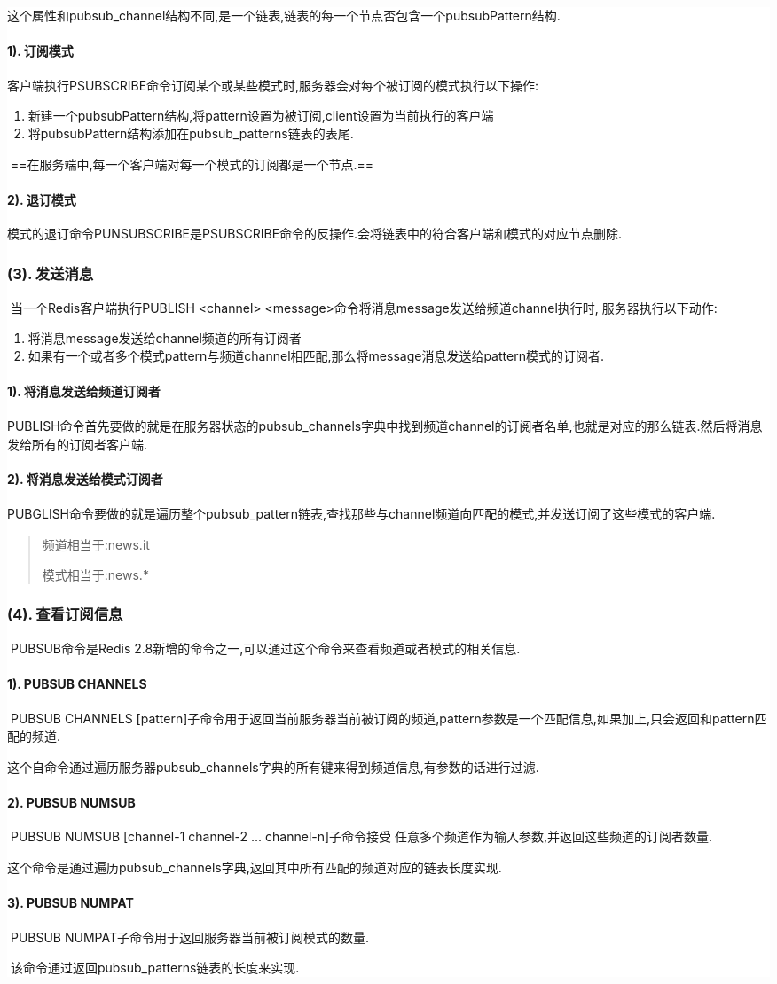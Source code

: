 ```c
```

​		这个属性和pubsub_channel结构不同,是一个链表,链表的每一个节点否包含一个pubsubPattern结构.

#### 1). 订阅模式

​		客户端执行PSUBSCRIBE命令订阅某个或某些模式时,服务器会对每个被订阅的模式执行以下操作:

1.  新建一个pubsubPattern结构,将pattern设置为被订阅,client设置为当前执行的客户端
1.  将pubsubPattern结构添加在pubsub_patterns链表的表尾.

​		==在服务端中,每一个客户端对每一个模式的订阅都是一个节点.==

#### 2). 退订模式

​		模式的退订命令PUNSUBSCRIBE是PSUBSCRIBE命令的反操作.会将链表中的符合客户端和模式的对应节点删除.

### (3). 发送消息

​		当一个Redis客户端执行PUBLISH \<channel\> \<message\>命令将消息message发送给频道channel执行时, 服务器执行以下动作:

1.  将消息message发送给channel频道的所有订阅者
1.  如果有一个或者多个模式pattern与频道channel相匹配,那么将message消息发送给pattern模式的订阅者.

#### 1). 将消息发送给频道订阅者

​		PUBLISH命令首先要做的就是在服务器状态的pubsub_channels字典中找到频道channel的订阅者名单,也就是对应的那么链表.然后将消息发给所有的订阅者客户端.

#### 2). 将消息发送给模式订阅者

​		PUBGLISH命令要做的就是遍历整个pubsub_pattern链表,查找那些与channel频道向匹配的模式,并发送订阅了这些模式的客户端.

>   频道相当于:news.it
>
>   模式相当于:news.*

### (4). 查看订阅信息

​		PUBSUB命令是Redis 2.8新增的命令之一,可以通过这个命令来查看频道或者模式的相关信息.

#### 1). PUBSUB CHANNELS

​		PUBSUB CHANNELS [pattern]子命令用于返回当前服务器当前被订阅的频道,pattern参数是一个匹配信息,如果加上,只会返回和pattern匹配的频道.

​		这个自命令通过遍历服务器pubsub_channels字典的所有键来得到频道信息,有参数的话进行过滤.

#### 2). PUBSUB NUMSUB

​		PUBSUB NUMSUB [channel-1 channel-2 ... channel-n]子命令接受 任意多个频道作为输入参数,并返回这些频道的订阅者数量.

​		这个命令是通过遍历pubsub_channels字典,返回其中所有匹配的频道对应的链表长度实现.

#### 3). PUBSUB NUMPAT

​		PUBSUB NUMPAT子命令用于返回服务器当前被订阅模式的数量.

​		该命令通过返回pubsub_patterns链表的长度来实现.
